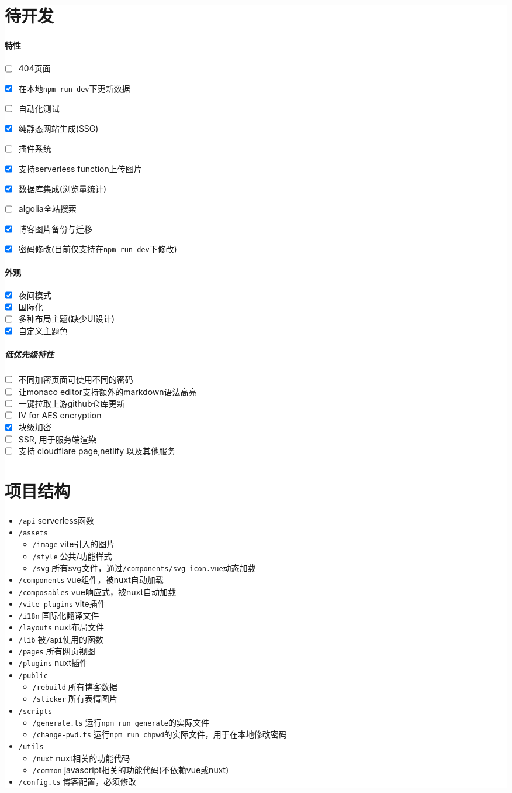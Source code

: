 # 待开发
#### 特性
- [ ] 404页面
- [x] 在本地`npm run dev`下更新数据
- [ ] 自动化测试
- [x] 纯静态网站生成(SSG)
- [ ] 插件系统
- [x] 支持serverless function上传图片
- [x] 数据库集成(浏览量统计)
- [ ] algolia全站搜索
- [x] 博客图片备份与迁移
- [x] 密码修改(目前仅支持在`npm run dev`下修改)


#### 外观
- [x] 夜间模式
- [x] 国际化
- [ ] 多种布局主题(缺少UI设计)
- [x] 自定义主题色
##### 低优先级特性
- [ ] 不同加密页面可使用不同的密码
- [ ] 让monaco editor支持额外的markdown语法高亮
- [ ] 一键拉取上游github仓库更新 
- [ ] IV for AES encryption
- [x] 块级加密
- [ ] SSR, 用于服务端渲染
- [ ] 支持 cloudflare page,netlify 以及其他服务

# 项目结构
* `/api` serverless函数
* `/assets`
  * `/image` vite引入的图片
  * `/style` 公共/功能样式
  * `/svg` 所有svg文件，通过`/components/svg-icon.vue`动态加载
* `/components` vue组件，被nuxt自动加载
* `/composables` vue响应式，被nuxt自动加载
* `/vite-plugins` vite插件
* `/i18n` 国际化翻译文件
* `/layouts` nuxt布局文件
* `/lib` 被`/api`使用的函数
* `/pages` 所有网页视图
* `/plugins` nuxt插件
* `/public`
  * `/rebuild` 所有博客数据
  * `/sticker` 所有表情图片
* `/scripts`
  * `/generate.ts` 运行`npm run generate`的实际文件
  * `/change-pwd.ts` 运行`npm run chpwd`的实际文件，用于在本地修改密码
* `/utils`
  * `/nuxt` nuxt相关的功能代码
  * `/common` javascript相关的功能代码(不依赖vue或nuxt)
* `/config.ts` 博客配置，必须修改
